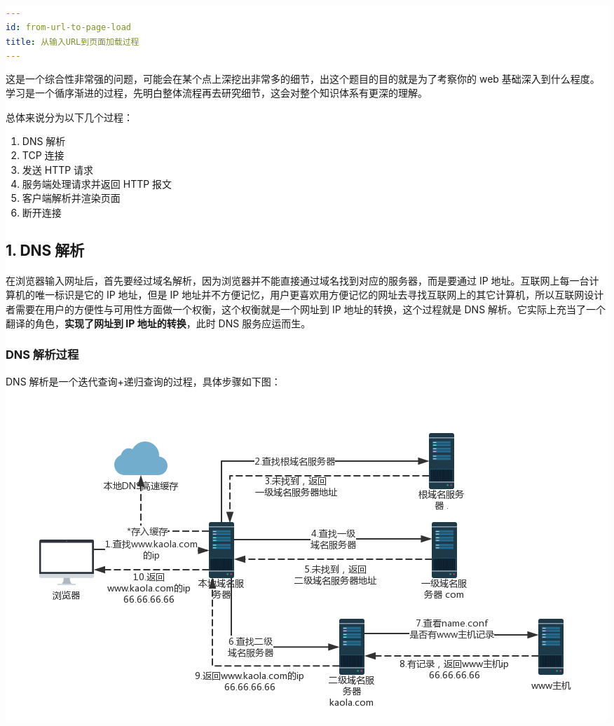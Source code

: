 ```yaml
---
id: from-url-to-page-load
title: 从输入URL到页面加载过程
---
```


这是一个综合性非常强的问题，可能会在某个点上深挖出非常多的细节，出这个题目的目的就是为了考察你的 web 基础深入到什么程度。学习是一个循序渐进的过程，先明白整体流程再去研究细节，这会对整个知识体系有更深的理解。

总体来说分为以下几个过程：

1. DNS 解析
2. TCP 连接
3. 发送 HTTP 请求
4. 服务端处理请求并返回 HTTP 报文
5. 客户端解析并渲染页面
6. 断开连接

## 1. DNS 解析

在浏览器输入网址后，首先要经过域名解析，因为浏览器并不能直接通过域名找到对应的服务器，而是要通过 IP 地址。互联网上每一台计算机的唯一标识是它的 IP 地址，但是 IP 地址并不方便记忆，用户更喜欢用方便记忆的网址去寻找互联网上的其它计算机，所以互联网设计者需要在用户的方便性与可用性方面做一个权衡，这个权衡就是一个网址到 IP 地址的转换，这个过程就是 DNS 解析。它实际上充当了一个翻译的角色，**实现了网址到 IP 地址的转换**，此时 DNS 服务应运而生。

### DNS 解析过程

DNS 解析是一个迭代查询+递归查询的过程，具体步骤如下图：

![DNS](../../assets/dns-resolve.jpg)
